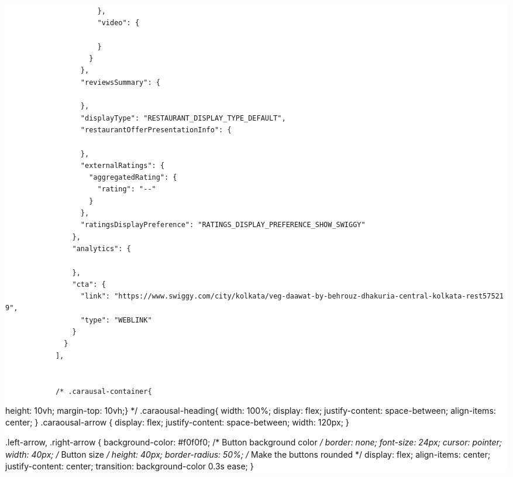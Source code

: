                           },
                          "video": {
                            
                          }
                        }
                      },
                      "reviewsSummary": {
                        
                      },
                      "displayType": "RESTAURANT_DISPLAY_TYPE_DEFAULT",
                      "restaurantOfferPresentationInfo": {
                        
                      },
                      "externalRatings": {
                        "aggregatedRating": {
                          "rating": "--"
                        }
                      },
                      "ratingsDisplayPreference": "RATINGS_DISPLAY_PREFERENCE_SHOW_SWIGGY"
                    },
                    "analytics": {
                      
                    },
                    "cta": {
                      "link": "https://www.swiggy.com/city/kolkata/veg-daawat-by-behrouz-dhakuria-central-kolkata-rest575219",
                      "type": "WEBLINK"
                    }
                  }
                ],


                /* .carausal-container{
  height: 10vh;
  margin-top: 10vh;} */
.caraousal-heading{
  width: 100%;
  display: flex;
  justify-content: space-between;
  align-items: center;
}
.caraousal-arrow {
  display: flex;
  justify-content: space-between;
  width: 120px;
}

.left-arrow, .right-arrow {
  background-color: #f0f0f0; /* Button background color */
  border: none;
  font-size: 24px;
  cursor: pointer;
  width: 40px; /* Button size */
  height: 40px; 
  border-radius: 50%; /* Make the buttons rounded */
  display: flex;
  align-items: center;
  justify-content: center;
  transition: background-color 0.3s ease;
}
